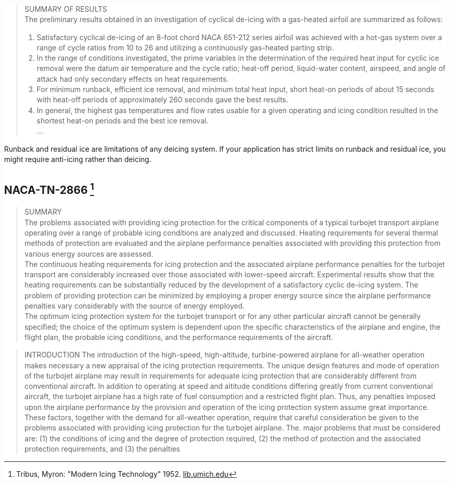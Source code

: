 >SUMMARY OF RESULTS  
The preliminary results obtained in an investigation of cyclical
de-icing with a gas-heated airfoil are summarized as follows:  
>1. Satisfactory cyclical de-icing of an 8-foot chord NACA 651-212
series airfoil was achieved with a hot-gas system over a range of cycle
ratios from 10 to 26 and utilizing a continuously gas-heated parting
strip.  
>2. In the range of conditions investigated, the prime variables in
the determination of the required heat input for cyclic ice removal were
the datum air temperature and the cycle ratio; heat-off period, liquid-water 
content, airspeed, and angle of attack had only secondary effects
on heat requirements.  
>3. For minimum runback, efficient ice removal, and minimum total
heat input, short heat-on periods of about 15 seconds with heat-off
periods of approximately 260 seconds gave the best results.  
>4. In general, the highest gas temperatures and flow rates usable
for a given operating and icing condition resulted in the shortest heat-on 
periods and the best ice removal.  
...

Runback and residual ice are limitations of any deicing system. 
If your application has strict limits on runback and residual ice, 
you might require anti-icing rather than deicing.  

## NACA-TN-2866 [^3]  

>SUMMARY  
The problems associated with providing icing protection for the
critical components of a typical turbojet transport airplane operating
over a range of probable icing conditions are analyzed and discussed.
Heating requirements for several thermal methods of protection are
evaluated and the airplane performance penalties associated with providing 
this protection from various energy sources are assessed.  
The continuous heating requirements for icing protection and the
associated airplane performance penalties for the turbojet transport
are considerably increased over those associated with lower-speed aircraft. 
Experimental results show that the heating requirements can be
substantially reduced by the development of a satisfactory cyclic de-icing 
system. The problem of providing protection can be minimized by
employing a proper energy source since the airplane performance penalties
vary considerably with the source of energy employed.  
The optimum icing protection system for the turbojet transport or
for any other particular aircraft cannot be generally specified; the
choice of the optimum system is dependent upon the specific characteristics 
of the airplane and engine, the flight plan, the probable icing
conditions, and the performance requirements of the aircraft.  

>INTRODUCTION
The introduction of the high-speed, high-altitude, turbine-powered
airplane for all-weather operation makes necessary a new appraisal of
the icing protection requirements. The unique design features and mode
of operation of the turbojet airplane may result in requirements for
adequate icing protection that are considerably different from conventional 
aircraft. In addition to operating at speed and altitude conditions 
differing greatly from current conventional aircraft, the turbojet
airplane has a high rate of fuel consumption and a restricted flight
plan. Thus, any penalties imposed upon the airplane performance by the
provision and operation of the icing protection system assume great
importance. These factors, together with the demand for all-weather
operation, require that careful consideration be given to the problems
associated with providing icing protection for the turbojet airplane.
The. major problems that must be considered are: (1) the conditions of
icing and the degree of protection required, (2) the method of protection 
and the associated protection requirements, and (3) the penalties

[^1]: Gray, Vernon H., Bowden, Dean T., and von Glahn, Uwe H.: Preliminary Results of Cyclical De-icing of a Gas-Heated Airfoil. NACA-RM-E51J29, 1952. [ntrs.nasa.gov](https://ntrs.nasa.gov/citations/19810068710)  
[^2]: Gelder, Thomas F., Lewis, James P., and Koutz, Stanley L.: Icing Protection for a Turbojet Transport Airplane: Heating Requirements, Methods of Protection, and Performance Penalties. NACA-TN-2866, 1953. [ntrs.nasa.gov](https://ntrs.nasa.gov/citations/19930083662)   
[^3]: Tribus, Myron: "Modern Icing Technology" 1952. [lib.umich.edu](https://deepblue.lib.umich.edu/bitstream/handle/2027.42/7990/bad2682.0001.001.pdf?sequence=5)  